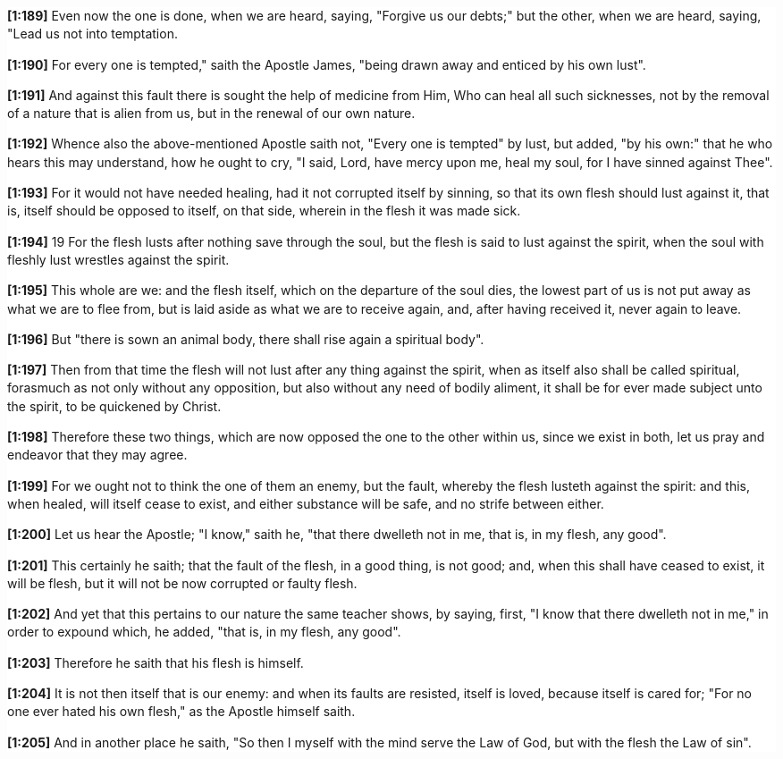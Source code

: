 **[1:189]** Even now the one is done, when we are heard, saying, "Forgive us our debts;" but the other, when we are heard, saying, "Lead us not into temptation.

**[1:190]** For every one is tempted," saith the Apostle James, "being drawn away and enticed by his own lust".

**[1:191]** And against this fault there is sought the help of medicine from Him, Who can heal all such sicknesses, not by the removal of a nature that is alien from us, but in the renewal of our own nature.

**[1:192]** Whence also the above-mentioned Apostle saith not, "Every one is tempted" by lust, but added, "by his own:" that he who hears this may understand, how he ought to cry, "I said, Lord, have mercy upon me, heal my soul, for I have sinned against Thee".

**[1:193]** For it would not have needed healing, had it not corrupted itself by sinning, so that its own flesh should lust against it, that is, itself should be opposed to itself, on that side, wherein in the flesh it was made sick.

**[1:194]** 19  For the flesh lusts after nothing save through the soul, but the flesh is said to lust against the spirit, when the soul with fleshly lust wrestles against the spirit.

**[1:195]** This whole are we: and the flesh itself, which on the departure of the soul dies, the lowest part of us is not put away as what we are to flee from, but is laid aside as what we are to receive again, and, after having received it, never again to leave.

**[1:196]** But "there is sown an animal body, there shall rise again a spiritual body".

**[1:197]** Then from that time the flesh will not lust after any thing against the spirit, when as itself also shall be called spiritual, forasmuch as not only without any opposition, but also without any need of bodily aliment, it shall be for ever made subject unto the spirit, to be quickened by Christ.

**[1:198]** Therefore these two things, which are now opposed the one to the other within us, since we exist in both, let us pray and endeavor that they may agree.

**[1:199]** For we ought not to think the one of them an enemy, but the fault, whereby the flesh lusteth against the spirit: and this, when healed, will itself cease to exist, and either substance will be safe, and no strife between either.

**[1:200]** Let us hear the Apostle; "I know," saith he, "that there dwelleth not in me, that is, in my flesh, any good".

**[1:201]** This certainly he saith; that the fault of the flesh, in a good thing, is not good; and, when this shall have ceased to exist, it will be flesh, but it will not be now corrupted or faulty flesh.

**[1:202]** And yet that this pertains to our nature the same teacher shows, by saying, first, "I know that there dwelleth not in me," in order to expound which, he added, "that is, in my flesh, any good".

**[1:203]** Therefore he saith that his flesh is himself.

**[1:204]** It is not then itself that is our enemy: and when its faults are resisted, itself is loved, because itself is cared for; "For no one ever hated his own flesh," as the Apostle himself saith.

**[1:205]** And in another place he saith, "So then I myself with the mind serve the Law of God, but with the flesh the Law of sin".
